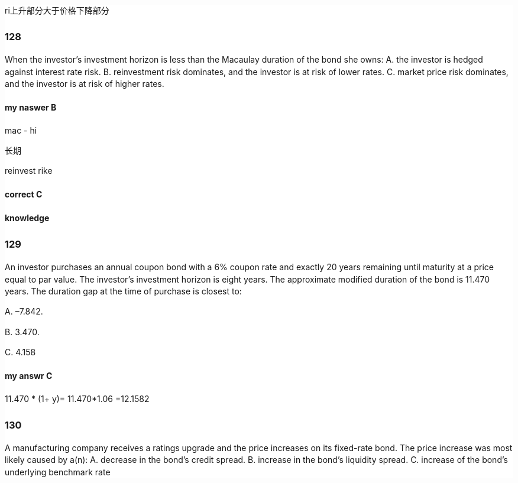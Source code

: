 ri上升部分大于价格下降部分





### 128

When the investor’s investment horizon is less than the Macaulay
duration of the bond she owns:
A. the investor is hedged against interest rate risk.
B. reinvestment risk dominates, and the investor is at risk of lower
rates.
C. market price risk dominates, and the investor is at risk of higher
rates.


#### my naswer B



mac - hi  

长期  

reinvest rike 

####  correct  C


#### knowledge 



### 129

An investor purchases an annual coupon bond with a 6% coupon rate
and exactly 20 years remaining until maturity at a price equal to par
value. The investor’s investment horizon is eight years. The
approximate modified duration of the bond is 11.470 years. The
duration gap at the time of purchase is closest to:

A. –7.842.

B. 3.470.

C. 4.158

#### my answr C



11.470 * (1+ y)= 11.470*1.06 =12.1582



### 130

A manufacturing company receives a ratings upgrade and the price
increases on its fixed-rate bond. The price increase was most likely
caused by a(n):
A. decrease in the bond’s credit spread.
B. increase in the bond’s liquidity spread.
C. increase of the bond’s underlying benchmark rate
